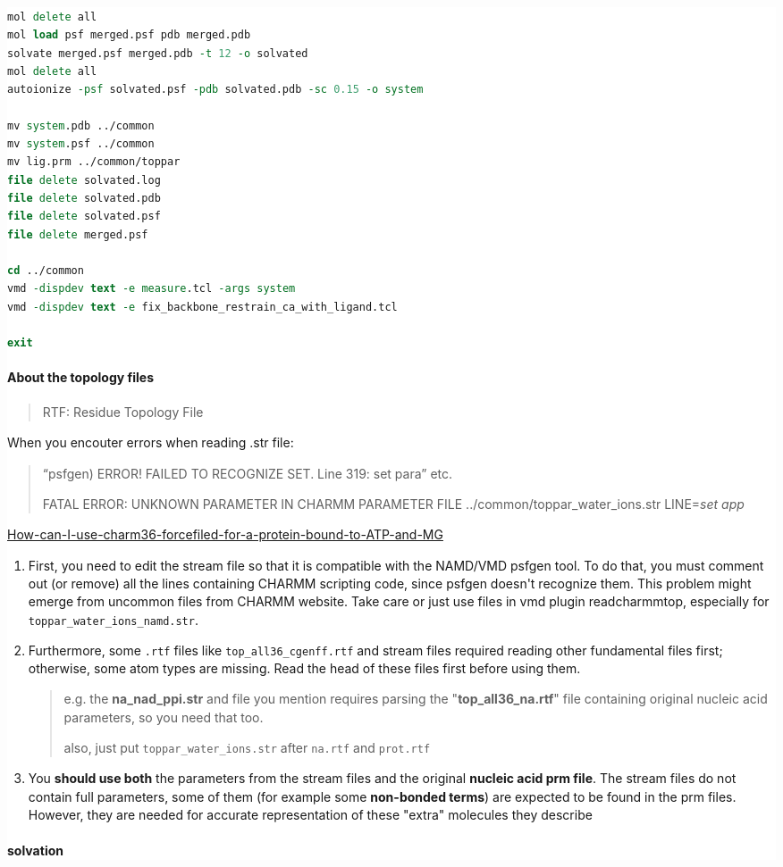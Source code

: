 ```tcl
mol delete all
mol load psf merged.psf pdb merged.pdb
solvate merged.psf merged.pdb -t 12 -o solvated
mol delete all
autoionize -psf solvated.psf -pdb solvated.pdb -sc 0.15 -o system

mv system.pdb ../common
mv system.psf ../common
mv lig.prm ../common/toppar
file delete solvated.log
file delete solvated.pdb
file delete solvated.psf
file delete merged.psf

cd ../common
vmd -dispdev text -e measure.tcl -args system
vmd -dispdev text -e fix_backbone_restrain_ca_with_ligand.tcl

exit
```

#### About the topology files

> RTF: Residue Topology File

When you encouter errors when reading .str file:

> “psfgen) ERROR!  FAILED TO RECOGNIZE SET.  Line 319: set para” etc.
>
> FATAL ERROR: UNKNOWN PARAMETER IN CHARMM PARAMETER FILE ../common/toppar_water_ions.str
> LINE=*set app*

[How-can-I-use-charm36-forcefiled-for-a-protein-bound-to-ATP-and-MG](https://www.researchgate.net/post/How-can-I-use-charm36-forcefiled-for-a-protein-bound-to-ATP-and-MG-Can-you-help-me)

1. First, you need to edit the stream file so that it is compatible with the NAMD/VMD psfgen tool.  To do that, you must comment out (or remove) all the lines containing CHARMM scripting code, since psfgen doesn't recognize them. This problem might emerge from uncommon files from CHARMM website. Take care or just use files in vmd plugin readcharmmtop, especially for `toppar_water_ions_namd.str`.

2. Furthermore, some `.rtf` files like `top_all36_cgenff.rtf` and stream files required reading other fundamental files first; otherwise, some atom types are missing. Read the head of these files first before using them.

   > e.g. the **na_nad_ppi.str** and file you mention requires parsing the "**top_all36_na.rtf**" file containing original nucleic acid parameters, so you need that too. 
   >
   > also, just put `toppar_water_ions.str` after `na.rtf` and `prot.rtf`

3. You **should use both** the parameters from the stream files and the original **nucleic acid prm file**.  The stream files do not contain full parameters, some of them (for example some **non-bonded terms**) are expected to be found in the prm files. However, they are needed for accurate representation of these "extra" molecules they describe

#### solvation
